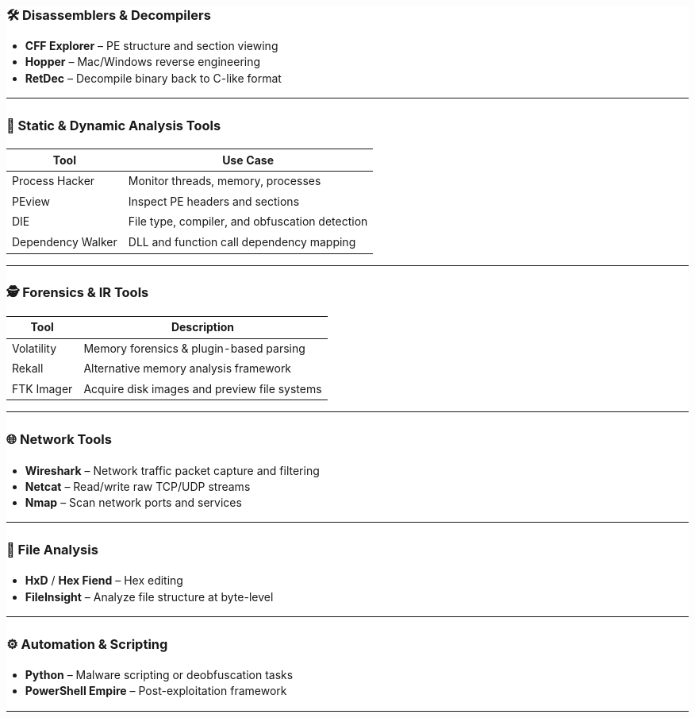 
### 🛠 Disassemblers & Decompilers

- **CFF Explorer** – PE structure and section viewing
- **Hopper** – Mac/Windows reverse engineering
- **RetDec** – Decompile binary back to C-like format

---

### 📑 Static & Dynamic Analysis Tools

| Tool             | Use Case |
|------------------|----------|
| Process Hacker   | Monitor threads, memory, processes |
| PEview           | Inspect PE headers and sections |
| DIE              | File type, compiler, and obfuscation detection |
| Dependency Walker | DLL and function call dependency mapping |

---

### 🕵️ Forensics & IR Tools

| Tool        | Description |
|-------------|-------------|
| Volatility  | Memory forensics & plugin-based parsing |
| Rekall      | Alternative memory analysis framework |
| FTK Imager  | Acquire disk images and preview file systems |

---

### 🌐 Network Tools

- **Wireshark** – Network traffic packet capture and filtering
- **Netcat** – Read/write raw TCP/UDP streams
- **Nmap** – Scan network ports and services

---

### 📂 File Analysis

- **HxD** / **Hex Fiend** – Hex editing
- **FileInsight** – Analyze file structure at byte-level

---

### ⚙️ Automation & Scripting

- **Python** – Malware scripting or deobfuscation tasks
- **PowerShell Empire** – Post-exploitation framework

---
